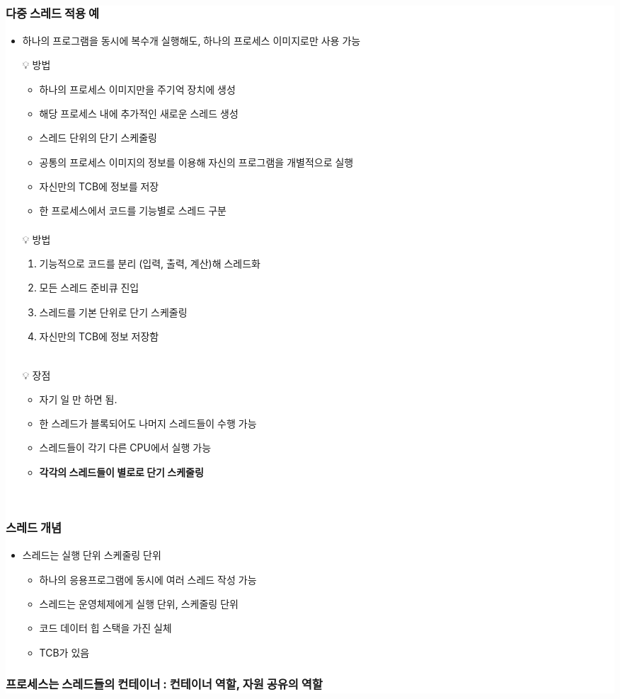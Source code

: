 
### 다중 스레드 적용 예
- 하나의 프로그램을 동시에 복수개 실행해도, 하나의 프로세스 이미지로만 사용 가능
    
    <aside>
    💡 방법
    
    - 하나의 프로세스 이미지만을 주기억 장치에 생성
    
    - 해당 프로세스 내에 추가적인 새로운 스레드 생성
    - 스레드 단위의 단기 스케줄링
    - 공통의 프로세스 이미지의 정보를 이용해 자신의 프로그램을 개별적으로 실행
    - 자신만의 TCB에 정보를 저장
    </aside>
    
    - 한 프로세스에서 코드를 기능별로 스레드 구분
    
    <br>

    <aside>
    💡 방법
    
    1. 기능적으로 코드를 분리 (입력, 출력, 계산)해 스레드화
    2. 모든 스레드 준비큐 진입
    
    3. 스레드를 기본 단위로 단기 스케줄링
    4. 자신만의 TCB에 정보 저장함
    </aside>
    
    <br>

    <aside>
    💡 장점
    
    - 자기 일 만 하면 됨.
    
    - 한 스레드가 블록되어도 나머지 스레드들이 수행 가능
    - 스레드들이 각기 다른 CPU에서 실행 가능
    - **각각의 스레드들이 별로로 단기 스케줄링**
    </aside>

<br>

### 스레드 개념
- 스레드는 실행 단위 스케줄링 단위
    - 하나의 응용프로그램에 동시에 여러 스레드 작성 가능
        
    - 스레드는 운영체제에게 실행 단위, 스케줄링 단위
    - 코드 데이터 힙 스택을 가진 실체
    - TCB가 있음
    
### 프로세스는 스레드들의 컨테이너 : 컨테이너 역할, 자원 공유의 역할
    